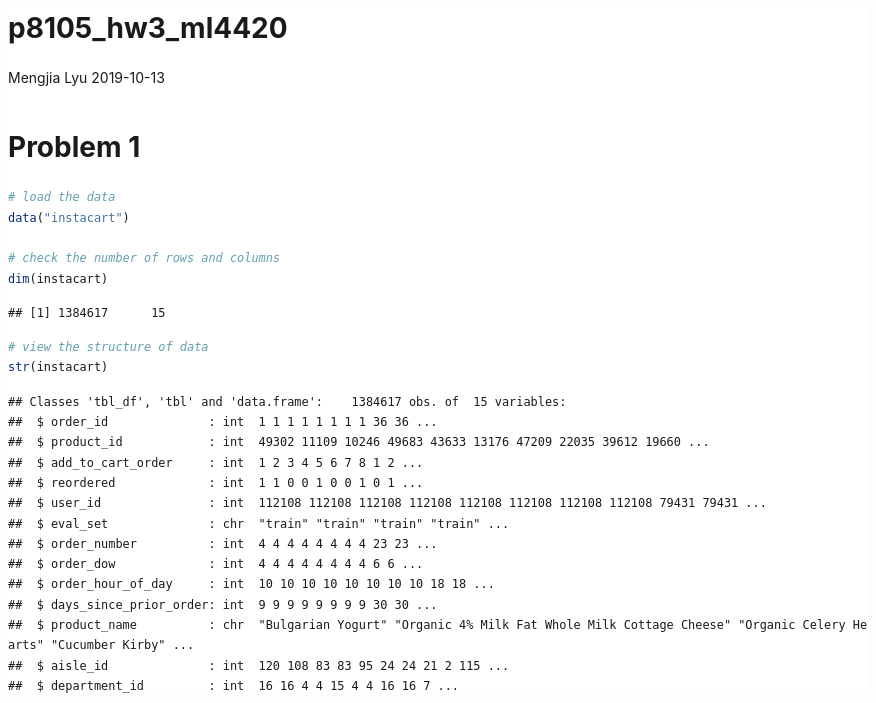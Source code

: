 p8105\_hw3\_ml4420
================
Mengjia Lyu
2019-10-13

# Problem 1

``` r
# load the data
data("instacart")

# check the number of rows and columns
dim(instacart)
```

    ## [1] 1384617      15

``` r
# view the structure of data
str(instacart)
```

    ## Classes 'tbl_df', 'tbl' and 'data.frame':    1384617 obs. of  15 variables:
    ##  $ order_id              : int  1 1 1 1 1 1 1 1 36 36 ...
    ##  $ product_id            : int  49302 11109 10246 49683 43633 13176 47209 22035 39612 19660 ...
    ##  $ add_to_cart_order     : int  1 2 3 4 5 6 7 8 1 2 ...
    ##  $ reordered             : int  1 1 0 0 1 0 0 1 0 1 ...
    ##  $ user_id               : int  112108 112108 112108 112108 112108 112108 112108 112108 79431 79431 ...
    ##  $ eval_set              : chr  "train" "train" "train" "train" ...
    ##  $ order_number          : int  4 4 4 4 4 4 4 4 23 23 ...
    ##  $ order_dow             : int  4 4 4 4 4 4 4 4 6 6 ...
    ##  $ order_hour_of_day     : int  10 10 10 10 10 10 10 10 18 18 ...
    ##  $ days_since_prior_order: int  9 9 9 9 9 9 9 9 30 30 ...
    ##  $ product_name          : chr  "Bulgarian Yogurt" "Organic 4% Milk Fat Whole Milk Cottage Cheese" "Organic Celery Hearts" "Cucumber Kirby" ...
    ##  $ aisle_id              : int  120 108 83 83 95 24 24 21 2 115 ...
    ##  $ department_id         : int  16 16 4 4 15 4 4 16 16 7 ...